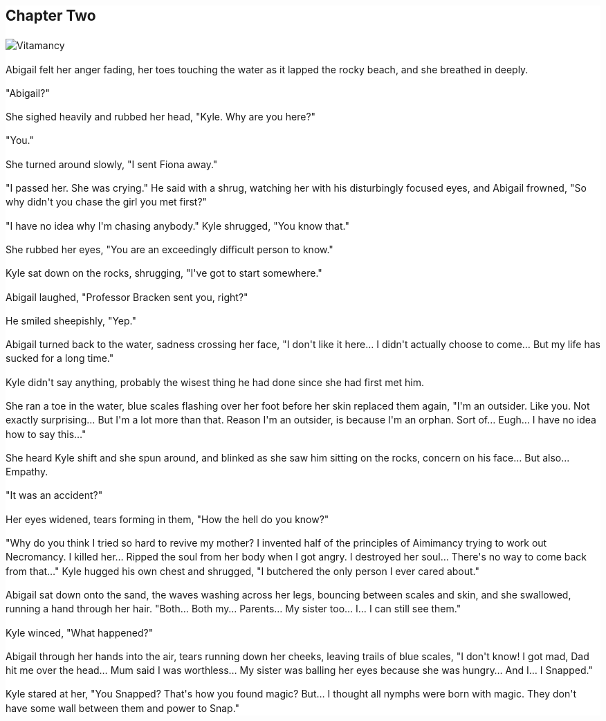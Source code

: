 ## Chapter Two

![Vitamancy](https://cdn.rawgit.com/shakna-israel/NecromancersApprentice/master/docs/img/Symbol_Vitamancy.svg)

Abigail felt her anger fading, her toes touching the water as it lapped the rocky beach, and she breathed in deeply.

"Abigail?"

She sighed heavily and rubbed her head, "Kyle. Why are you here?"

"You."

She turned around slowly, "I sent Fiona away."

"I passed her. She was crying." He said with a shrug, watching her with his disturbingly focused eyes, and Abigail frowned, "So why didn't you chase the girl you met first?"

"I have no idea why I'm chasing anybody." Kyle shrugged, "You know that."

She rubbed her eyes, "You are an exceedingly difficult person to know."

Kyle sat down on the rocks, shrugging, "I've got to start somewhere."

Abigail laughed, "Professor Bracken sent you, right?"

He smiled sheepishly, "Yep."

Abigail turned back to the water, sadness crossing her face, "I don't like it here… I didn't actually choose to come… But my life has sucked for a long time."

Kyle didn't say anything, probably the wisest thing he had done since she had first met him.

She ran a toe in the water, blue scales flashing over her foot before her skin replaced them again, "I'm an outsider. Like you. Not exactly surprising… But I'm a lot more than that. Reason I'm an outsider, is because I'm an orphan. Sort of… Eugh… I have no idea how to say this…"

She heard Kyle shift and she spun around, and blinked as she saw him sitting on the rocks, concern on his face… But also... Empathy.

"It was an accident?"

Her eyes widened, tears forming in them, "How the hell do you know?"

"Why do you think I tried so hard to revive my mother? I invented half of the principles of Aimimancy trying to work out Necromancy. I killed her… Ripped the soul from her body when I got angry. I destroyed her soul… There's no way to come back from that…" Kyle hugged his own chest and shrugged, "I butchered the only person I ever cared about."

Abigail sat down onto the sand, the waves washing across her legs, bouncing between scales and skin, and she swallowed, running a hand through her hair. "Both… Both my… Parents… My sister too… I… I can still see them."

Kyle winced, "What happened?"

Abigail through her hands into the air, tears running down her cheeks, leaving trails of blue scales, "I don't know! I got mad, Dad hit me over the head… Mum said I was worthless… My sister was balling her eyes because she was hungry… And I… I Snapped."

Kyle stared at her, "You Snapped? That's how you found magic? But… I thought all nymphs were born with magic. They don't have some wall between them and power to Snap."
